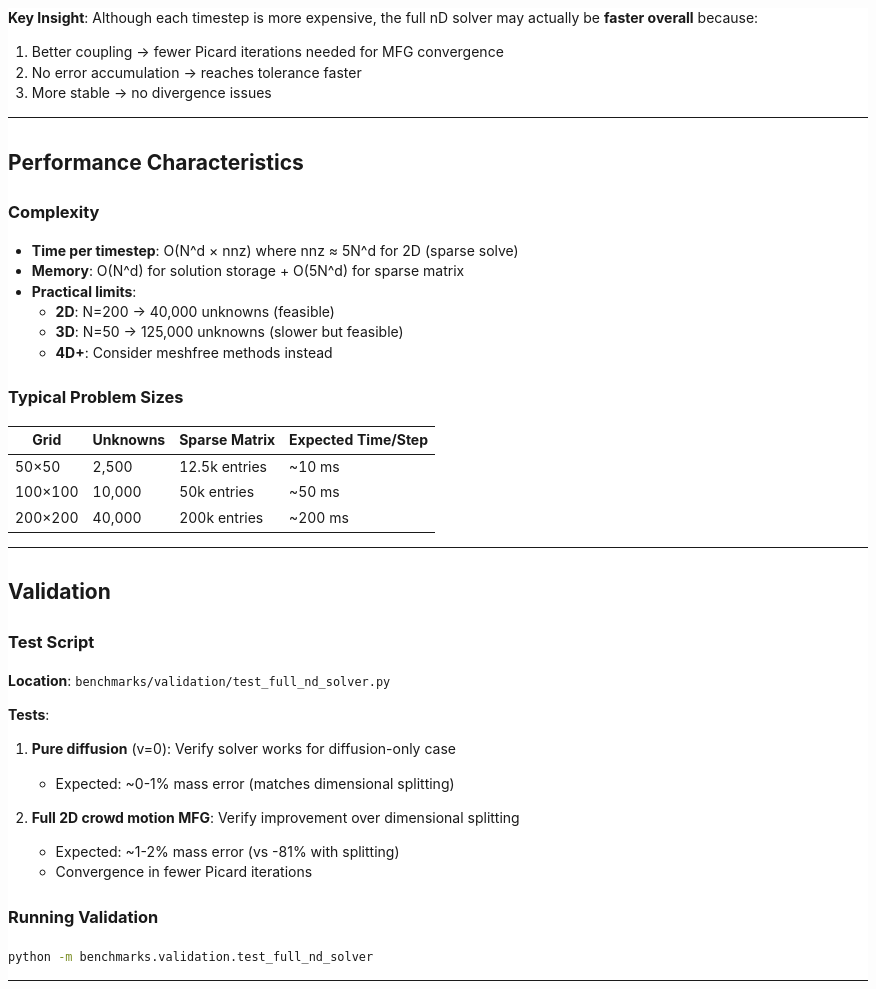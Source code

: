 **Key Insight**: Although each timestep is more expensive, the full nD solver may actually be **faster overall** because:
1. Better coupling → fewer Picard iterations needed for MFG convergence
2. No error accumulation → reaches tolerance faster
3. More stable → no divergence issues

---

## Performance Characteristics

### Complexity

- **Time per timestep**: O(N^d × nnz) where nnz ≈ 5N^d for 2D (sparse solve)
- **Memory**: O(N^d) for solution storage + O(5N^d) for sparse matrix
- **Practical limits**:
  - **2D**: N=200 → 40,000 unknowns (feasible)
  - **3D**: N=50 → 125,000 unknowns (slower but feasible)
  - **4D+**: Consider meshfree methods instead

### Typical Problem Sizes

| Grid | Unknowns | Sparse Matrix | Expected Time/Step |
|------|----------|---------------|-------------------|
| 50×50 | 2,500 | 12.5k entries | ~10 ms |
| 100×100 | 10,000 | 50k entries | ~50 ms |
| 200×200 | 40,000 | 200k entries | ~200 ms |

---

## Validation

### Test Script

**Location**: `benchmarks/validation/test_full_nd_solver.py`

**Tests**:
1. **Pure diffusion** (v=0): Verify solver works for diffusion-only case
   - Expected: ~0-1% mass error (matches dimensional splitting)

2. **Full 2D crowd motion MFG**: Verify improvement over dimensional splitting
   - Expected: ~1-2% mass error (vs -81% with splitting)
   - Convergence in fewer Picard iterations

### Running Validation

```bash
python -m benchmarks.validation.test_full_nd_solver
```

---
